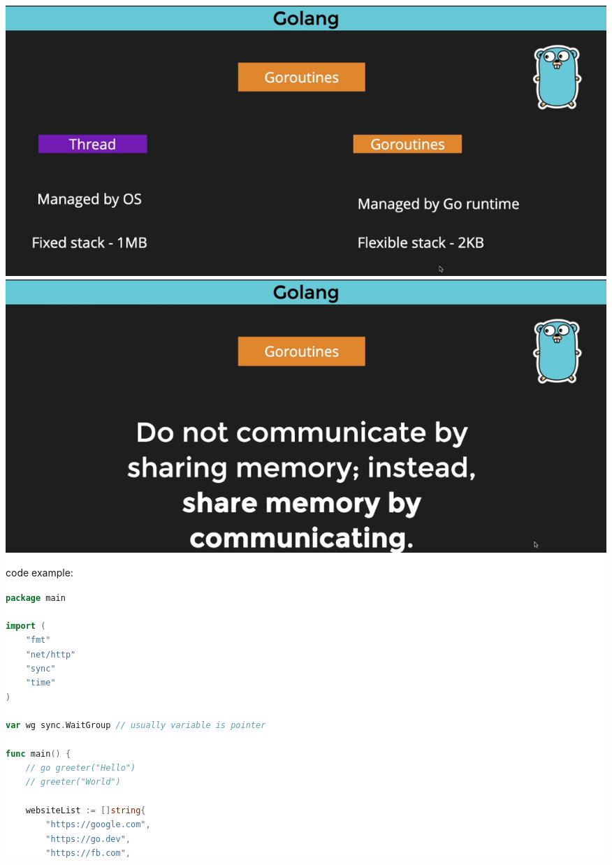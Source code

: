 ![threads and Goroutines](image-3.png)
![golang slogan](image-4.png)

code example:
```go
package main

import (
	"fmt"
	"net/http"
	"sync"
	"time"
)

var wg sync.WaitGroup // usually variable is pointer

func main() {
	// go greeter("Hello")
	// greeter("World")

	websiteList := []string{
		"https://google.com",
		"https://go.dev",
		"https://fb.com",
```